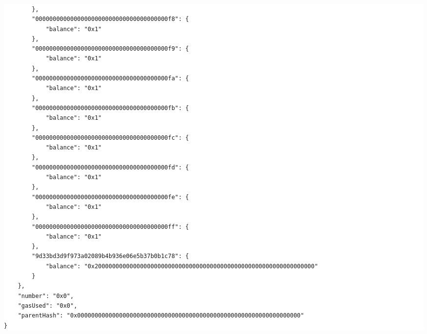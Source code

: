             },
            "00000000000000000000000000000000000000f8": {
                "balance": "0x1"
            },
            "00000000000000000000000000000000000000f9": {
                "balance": "0x1"
            },
            "00000000000000000000000000000000000000fa": {
                "balance": "0x1"
            },
            "00000000000000000000000000000000000000fb": {
                "balance": "0x1"
            },
            "00000000000000000000000000000000000000fc": {
                "balance": "0x1"
            },
            "00000000000000000000000000000000000000fd": {
                "balance": "0x1"
            },
            "00000000000000000000000000000000000000fe": {
                "balance": "0x1"
            },
            "00000000000000000000000000000000000000ff": {
                "balance": "0x1"
            },
            "9d33bd3d9f973a02089b4b936e06e5b37b0b1c78": {
                "balance": "0x200000000000000000000000000000000000000000000000000000000000000"
            }
        },
        "number": "0x0",
        "gasUsed": "0x0",
        "parentHash": "0x0000000000000000000000000000000000000000000000000000000000000000"
    }
